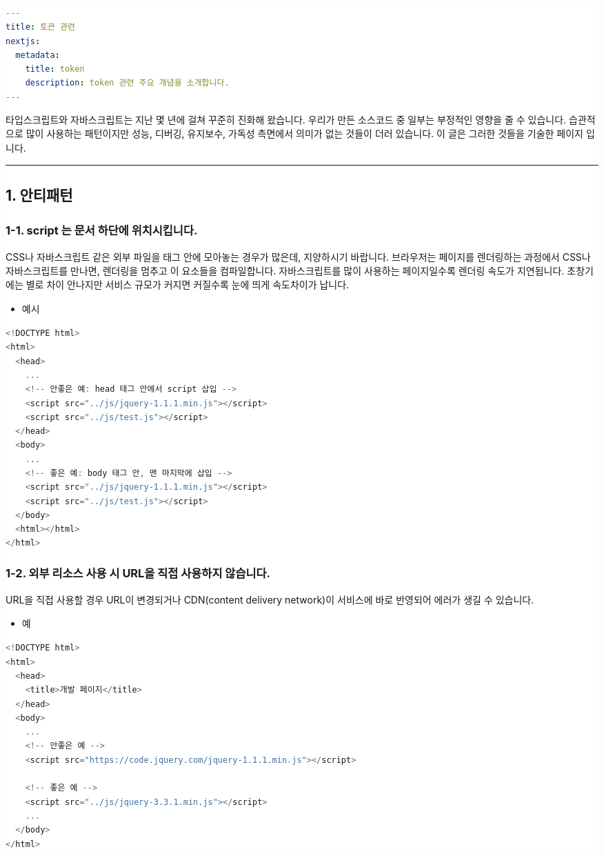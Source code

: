 ```yaml
---
title: 토큰 관련
nextjs:
  metadata:
    title: token
    description: token 관련 주요 개념을 소개합니다.
---
```


타입스크립트와 자바스크립트는 지난 몇 년에 걸쳐 꾸준히 진화해 왔습니다. 우리가 만든 소스코드 중 일부는 부정적인 영향을 줄 수 있습니다.
습관적으로 많이 사용하는 패턴이지만 성능, 디버깅, 유지보수, 가독성 측면에서 의미가 없는 것들이 더러 있습니다. 이 글은 그러한 것들을 기술한 페이지 입니다.

---

## 1. 안티패턴

### 1-1. script 는 문서 하단에 위치시킵니다.

CSS나 자바스크립트 같은 외부 파일을 <head> 태그 안에 모아놓는 경우가 많은데, 지양하시기 바랍니다.
브라우저는 페이지를 렌더링하는 과정에서 CSS나 자바스크립트를 만나면, 렌더링을 멈추고 이 요소들을 컴파일합니다.
자바스크립트를 많이 사용하는 페이지일수록 렌더링 속도가 지연됩니다. 초창기에는 별로 차이 안나지만 서비스 규모가 커지면 커질수록 눈에 띄게 속도차이가 납니다.

- 예시

```js
<!DOCTYPE html>
<html>
  <head>
    ...
    <!-- 안좋은 예: head 태그 안에서 script 삽입 -->
    <script src="../js/jquery-1.1.1.min.js"></script>
    <script src="../js/test.js"></script>
  </head>
  <body>
    ...
    <!-- 좋은 예: body 태그 안, 맨 마지막에 삽입 -->
    <script src="../js/jquery-1.1.1.min.js"></script>
    <script src="../js/test.js"></script>
  </body>
  <html></html>
</html>
```

### 1-2. 외부 리소스 사용 시 URL을 직접 사용하지 않습니다.

URL을 직접 사용할 경우 URL이 변경되거나 CDN(content delivery network)이 서비스에 바로 반영되어 에러가 생길 수 있습니다.

- 예

```js
<!DOCTYPE html>
<html>
  <head>
    <title>개발 페이지</title>
  </head>
  <body>
    ...
    <!-- 안좋은 예 -->
    <script src="https://code.jquery.com/jquery-1.1.1.min.js"></script>

    <!-- 좋은 예 -->
    <script src="../js/jquery-3.3.1.min.js"></script>
    ...
  </body>
</html>
```
